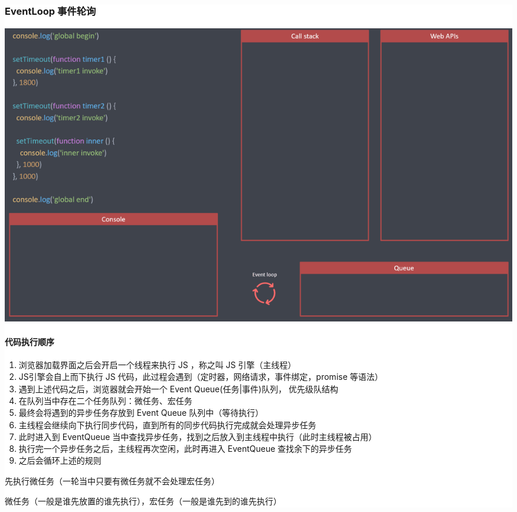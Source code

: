 ### EventLoop  事件轮询

![image-20201224190320240](js-pivotal-img/image-20201224190320240.gif)

#### 代码执行顺序

1. 浏览器加载界面之后会开启一个线程来执行 JS ，称之叫 JS 引擎（主线程）
2. JS引擎会自上而下执行 JS 代码，此过程会遇到（定时器，网络请求，事件绑定，promise 等语法）
3. 遇到上述代码之后，浏览器就会开始一个 Event Queue(任务|事件)队列， 优先级队结构
4. 在队列当中存在二个任务队列：微任务、宏任务
5. 最终会将遇到的异步任务存放到 Event Queue 队列中（等待执行）
6. 主线程会继续向下执行同步代码，直到所有的同步代码执行完成就会处理异步任务
7. 此时进入到 EventQueue 当中查找异步任务，找到之后放入到主线程中执行（此时主线程被占用）
8. 执行完一个异步任务之后，主线程再次空闲，此时再进入 EventQueue 查找余下的异步任务
9. 之后会循环上述的规则



先执行微任务（一轮当中只要有微任务就不会处理宏任务）

微任务（一般是谁先放置的谁先执行），宏任务（一般是谁先到的谁先执行）
